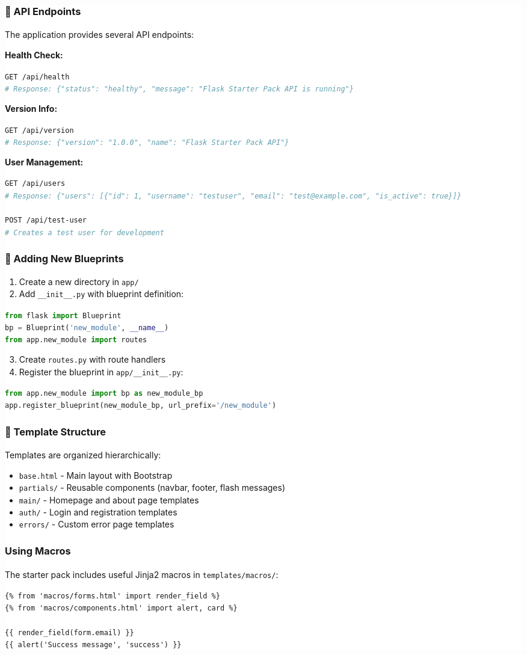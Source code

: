 ### 🔌 API Endpoints

The application provides several API endpoints:

**Health Check:**
```bash
GET /api/health
# Response: {"status": "healthy", "message": "Flask Starter Pack API is running"}
```

**Version Info:**
```bash
GET /api/version  
# Response: {"version": "1.0.0", "name": "Flask Starter Pack API"}
```

**User Management:**
```bash
GET /api/users
# Response: {"users": [{"id": 1, "username": "testuser", "email": "test@example.com", "is_active": true}]}

POST /api/test-user
# Creates a test user for development
```

### 📄 Adding New Blueprints

1. Create a new directory in `app/`
2. Add `__init__.py` with blueprint definition:
```python
from flask import Blueprint
bp = Blueprint('new_module', __name__)
from app.new_module import routes
```
3. Create `routes.py` with route handlers
4. Register the blueprint in `app/__init__.py`:
```python
from app.new_module import bp as new_module_bp
app.register_blueprint(new_module_bp, url_prefix='/new_module')
```

### 🎨 Template Structure

Templates are organized hierarchically:
- `base.html` - Main layout with Bootstrap
- `partials/` - Reusable components (navbar, footer, flash messages)
- `main/` - Homepage and about page templates  
- `auth/` - Login and registration templates
- `errors/` - Custom error page templates

### Using Macros

The starter pack includes useful Jinja2 macros in `templates/macros/`:
```html
{% from 'macros/forms.html' import render_field %}
{% from 'macros/components.html' import alert, card %}

{{ render_field(form.email) }}
{{ alert('Success message', 'success') }}
```
